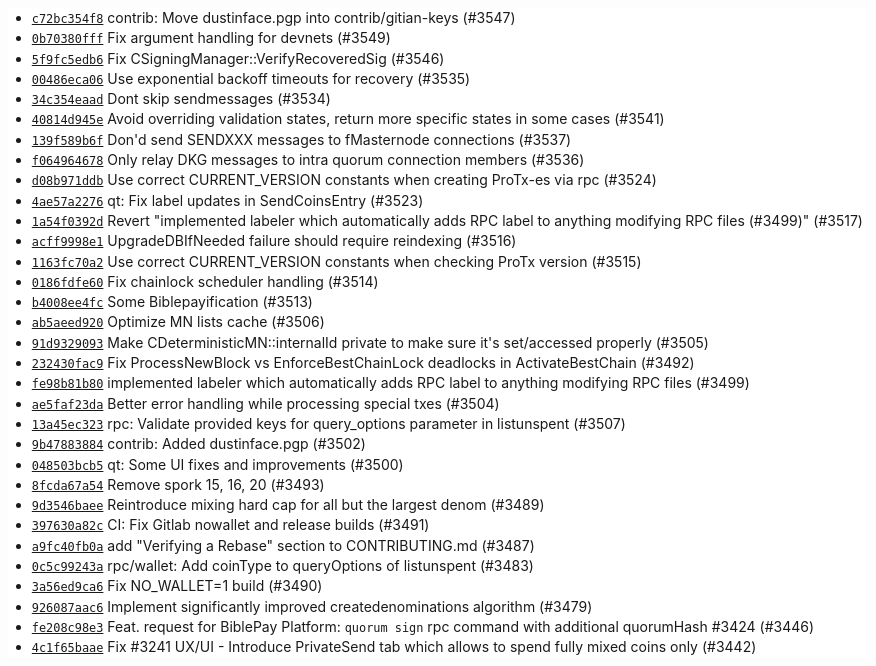 - [`c72bc354f8`](https://github.com/biblepay/biblepay/commit/c72bc354f8) contrib: Move dustinface.pgp into contrib/gitian-keys (#3547)
- [`0b70380fff`](https://github.com/biblepay/biblepay/commit/0b70380fff) Fix argument handling for devnets (#3549)
- [`5f9fc5edb6`](https://github.com/biblepay/biblepay/commit/5f9fc5edb6) Fix CSigningManager::VerifyRecoveredSig (#3546)
- [`00486eca06`](https://github.com/biblepay/biblepay/commit/00486eca06) Use exponential backoff timeouts for recovery (#3535)
- [`34c354eaad`](https://github.com/biblepay/biblepay/commit/34c354eaad) Dont skip sendmessages (#3534)
- [`40814d945e`](https://github.com/biblepay/biblepay/commit/40814d945e) Avoid overriding validation states, return more specific states in some cases (#3541)
- [`139f589b6f`](https://github.com/biblepay/biblepay/commit/139f589b6f) Don'd send SENDXXX messages to fMasternode connections (#3537)
- [`f064964678`](https://github.com/biblepay/biblepay/commit/f064964678) Only relay DKG messages to intra quorum connection members (#3536)
- [`d08b971ddb`](https://github.com/biblepay/biblepay/commit/d08b971ddb) Use correct CURRENT_VERSION constants when creating ProTx-es via rpc (#3524)
- [`4ae57a2276`](https://github.com/biblepay/biblepay/commit/4ae57a2276) qt: Fix label updates in SendCoinsEntry (#3523)
- [`1a54f0392d`](https://github.com/biblepay/biblepay/commit/1a54f0392d) Revert "implemented labeler which automatically adds RPC label to anything modifying RPC files (#3499)" (#3517)
- [`acff9998e1`](https://github.com/biblepay/biblepay/commit/acff9998e1) UpgradeDBIfNeeded failure should require reindexing (#3516)
- [`1163fc70a2`](https://github.com/biblepay/biblepay/commit/1163fc70a2) Use correct CURRENT_VERSION constants when checking ProTx version (#3515)
- [`0186fdfe60`](https://github.com/biblepay/biblepay/commit/0186fdfe60) Fix chainlock scheduler handling (#3514)
- [`b4008ee4fc`](https://github.com/biblepay/biblepay/commit/b4008ee4fc) Some Biblepayification (#3513)
- [`ab5aeed920`](https://github.com/biblepay/biblepay/commit/ab5aeed920) Optimize MN lists cache (#3506)
- [`91d9329093`](https://github.com/biblepay/biblepay/commit/91d9329093) Make CDeterministicMN::internalId private to make sure it's set/accessed properly (#3505)
- [`232430fac9`](https://github.com/biblepay/biblepay/commit/232430fac9) Fix ProcessNewBlock vs EnforceBestChainLock deadlocks in ActivateBestChain (#3492)
- [`fe98b81b80`](https://github.com/biblepay/biblepay/commit/fe98b81b80) implemented labeler which automatically adds RPC label to anything modifying RPC files (#3499)
- [`ae5faf23da`](https://github.com/biblepay/biblepay/commit/ae5faf23da) Better error handling while processing special txes (#3504)
- [`13a45ec323`](https://github.com/biblepay/biblepay/commit/13a45ec323) rpc: Validate provided keys for query_options parameter in listunspent (#3507)
- [`9b47883884`](https://github.com/biblepay/biblepay/commit/9b47883884) contrib: Added dustinface.pgp (#3502)
- [`048503bcb5`](https://github.com/biblepay/biblepay/commit/048503bcb5) qt: Some UI fixes and improvements (#3500)
- [`8fcda67a54`](https://github.com/biblepay/biblepay/commit/8fcda67a54) Remove spork 15, 16, 20 (#3493)
- [`9d3546baee`](https://github.com/biblepay/biblepay/commit/9d3546baee) Reintroduce mixing hard cap for all but the largest denom (#3489)
- [`397630a82c`](https://github.com/biblepay/biblepay/commit/397630a82c) CI: Fix Gitlab nowallet and release builds (#3491)
- [`a9fc40fb0a`](https://github.com/biblepay/biblepay/commit/a9fc40fb0a) add "Verifying a Rebase" section to CONTRIBUTING.md (#3487)
- [`0c5c99243a`](https://github.com/biblepay/biblepay/commit/0c5c99243a) rpc/wallet: Add coinType to queryOptions of listunspent (#3483)
- [`3a56ed9ca6`](https://github.com/biblepay/biblepay/commit/3a56ed9ca6) Fix NO_WALLET=1 build (#3490)
- [`926087aac6`](https://github.com/biblepay/biblepay/commit/926087aac6) Implement significantly improved createdenominations algorithm (#3479)
- [`fe208c98e3`](https://github.com/biblepay/biblepay/commit/fe208c98e3) Feat. request for BiblePay Platform: `quorum sign` rpc command with additional quorumHash #3424 (#3446)
- [`4c1f65baae`](https://github.com/biblepay/biblepay/commit/4c1f65baae) Fix #3241 UX/UI - Introduce PrivateSend tab which allows to spend fully mixed coins only (#3442)
